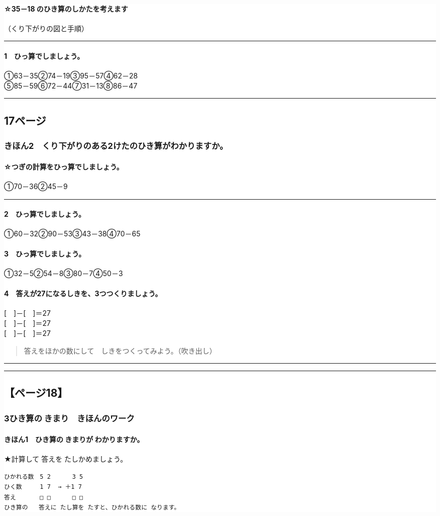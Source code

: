 #### ☆35－18 のひき算のしかたを考えます
（くり下がりの図と手順）

---

#### 1　ひっ算でしましょう。
①63－35②74－19③95－57④62－28  
⑤85－59⑥72－44⑦31－13⑧86－47

---

## 17ページ
### きほん2　くり下がりのある2けたのひき算がわかりますか。

#### ☆つぎの計算をひっ算でしましょう。
①70－36②45－9

---

#### 2　ひっ算でしましょう。
①60－32②90－53③43－38④70－65

#### 3　ひっ算でしましょう。
①32－5②54－8③80－7④50－3

#### 4　答えが27になるしきを、3つつくりましょう。
[　]－[　]＝27  
[　]－[　]＝27  
[　]－[　]＝27

> 答えをほかの数にして　しきをつくってみよう。（吹き出し）

---













---

## 【ページ18】

### 3ひき算の きまり　きほんのワーク

#### きほん1　ひき算の きまりが わかりますか。
★計算して 答えを たしかめましょう。

```
ひかれる数　5 2      3 5
ひく数　　　1 7  → ＋1 7
答え　　　　□ □      □ □
ひき算の   答えに たし算を たすと、ひかれる数に なります。
```
